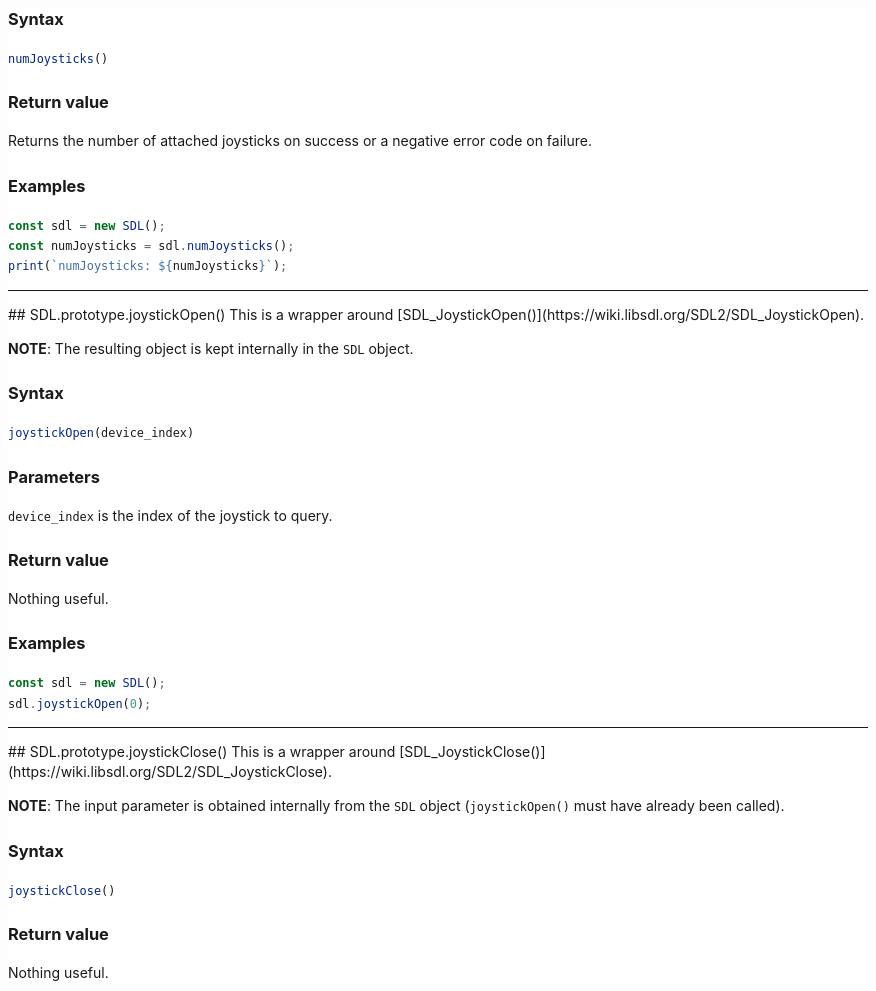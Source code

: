### Syntax
```js
numJoysticks()
```

### Return value
Returns the number of attached joysticks on success or a negative error code on failure.

### Examples
```js
const sdl = new SDL();
const numJoysticks = sdl.numJoysticks();
print(`numJoysticks: ${numJoysticks}`);
```

<hr />
## SDL.prototype.joystickOpen()
This is a wrapper around [SDL_JoystickOpen()](https://wiki.libsdl.org/SDL2/SDL_JoystickOpen).

**NOTE**: The resulting object is kept internally in the `SDL` object.

### Syntax
```js
joystickOpen(device_index)
```

### Parameters
`device_index` is the index of the joystick to query.

### Return value
Nothing useful.

### Examples
```js
const sdl = new SDL();
sdl.joystickOpen(0);
```

<hr />
## SDL.prototype.joystickClose()
This is a wrapper around [SDL_JoystickClose()](https://wiki.libsdl.org/SDL2/SDL_JoystickClose).

**NOTE**: The input parameter is obtained internally from the `SDL` object
(`joystickOpen()` must have already been called).

### Syntax
```js
joystickClose()
```

### Return value
Nothing useful.
